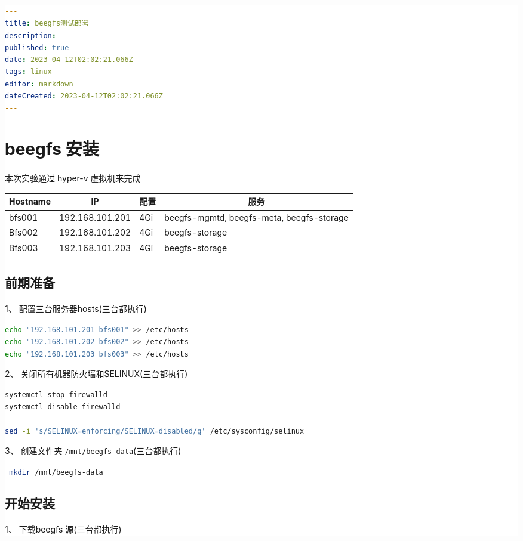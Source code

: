 ```yaml
---
title: beegfs测试部署
description: 
published: true
date: 2023-04-12T02:02:21.066Z
tags: linux
editor: markdown
dateCreated: 2023-04-12T02:02:21.066Z
---
```


# beegfs 安装

本次实验通过 hyper-v 虚拟机来完成

| Hostname | IP              | 配置 | 服务                                      |
| -------- | --------------- | ---- | ----------------------------------------- |
| bfs001   | 192.168.101.201 | 4Gi  | beegfs-mgmtd, beegfs-meta, beegfs-storage |
| Bfs002   | 192.168.101.202 | 4Gi  | beegfs-storage                            |
| Bfs003   | 192.168.101.203 | 4Gi  | beegfs-storage                            |

## 前期准备

1、 配置三台服务器hosts(三台都执行)

```bash
echo "192.168.101.201 bfs001" >> /etc/hosts
echo "192.168.101.202 bfs002" >> /etc/hosts
echo "192.168.101.203 bfs003" >> /etc/hosts
```

2、 关闭所有机器防火墙和SELINUX(三台都执行)

```bash
systemctl stop firewalld
systemctl disable firewalld

sed -i 's/SELINUX=enforcing/SELINUX=disabled/g' /etc/sysconfig/selinux
```

3、 创建文件夹 `/mnt/beegfs-data`(三台都执行)

```bash
 mkdir /mnt/beegfs-data
```



## 开始安装

1、 下载beegfs 源(三台都执行)
